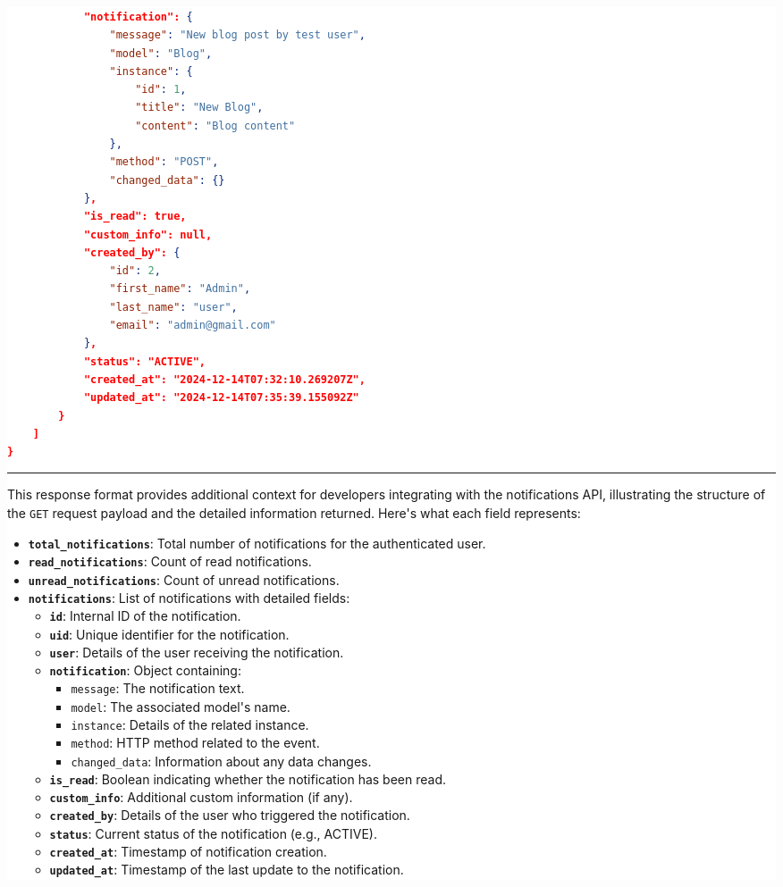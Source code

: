 ```json
            "notification": {
                "message": "New blog post by test user",
                "model": "Blog",
                "instance": {
                    "id": 1,
                    "title": "New Blog",
                    "content": "Blog content"
                },
                "method": "POST",
                "changed_data": {}
            },
            "is_read": true,
            "custom_info": null,
            "created_by": {
                "id": 2,
                "first_name": "Admin",
                "last_name": "user",
                "email": "admin@gmail.com"
            },
            "status": "ACTIVE",
            "created_at": "2024-12-14T07:32:10.269207Z",
            "updated_at": "2024-12-14T07:35:39.155092Z"
        }
    ]
}
```

---

This response format provides additional context for developers integrating with the notifications API, illustrating the structure of the `GET` request payload and the detailed information returned. Here's what each field represents:

- **`total_notifications`**: Total number of notifications for the authenticated user.
- **`read_notifications`**: Count of read notifications.
- **`unread_notifications`**: Count of unread notifications.
- **`notifications`**: List of notifications with detailed fields:
  - **`id`**: Internal ID of the notification.
  - **`uid`**: Unique identifier for the notification.
  - **`user`**: Details of the user receiving the notification.
  - **`notification`**: Object containing:
    - `message`: The notification text.
    - `model`: The associated model's name.
    - `instance`: Details of the related instance.
    - `method`: HTTP method related to the event.
    - `changed_data`: Information about any data changes.
  - **`is_read`**: Boolean indicating whether the notification has been read.
  - **`custom_info`**: Additional custom information (if any).
  - **`created_by`**: Details of the user who triggered the notification.
  - **`status`**: Current status of the notification (e.g., ACTIVE).
  - **`created_at`**: Timestamp of notification creation.
  - **`updated_at`**: Timestamp of the last update to the notification.
